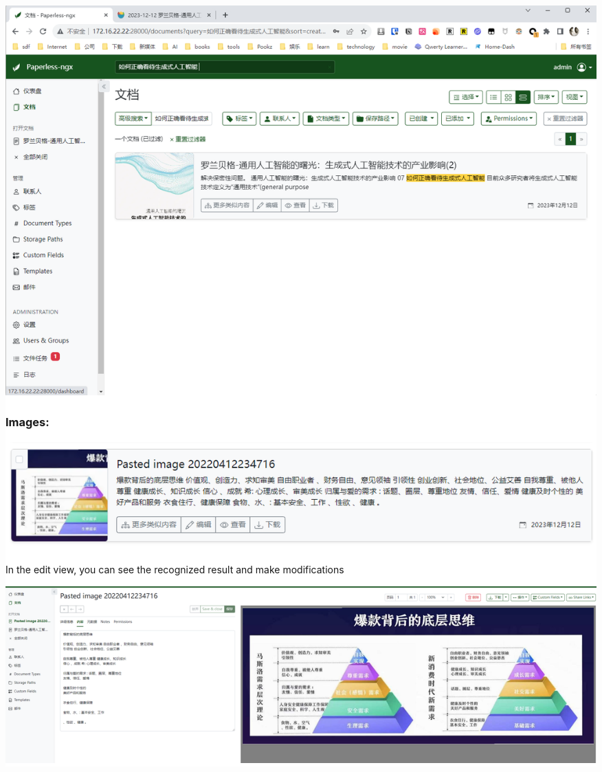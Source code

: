 ![image-20231212182610480](image-20231212182610480.png)





### Images:

![image-20231212182618189](image-20231212182618189.png)

In the edit view, you can see the recognized result and make modifications

![image-20231212182641514](image-20231212182641514.png)
